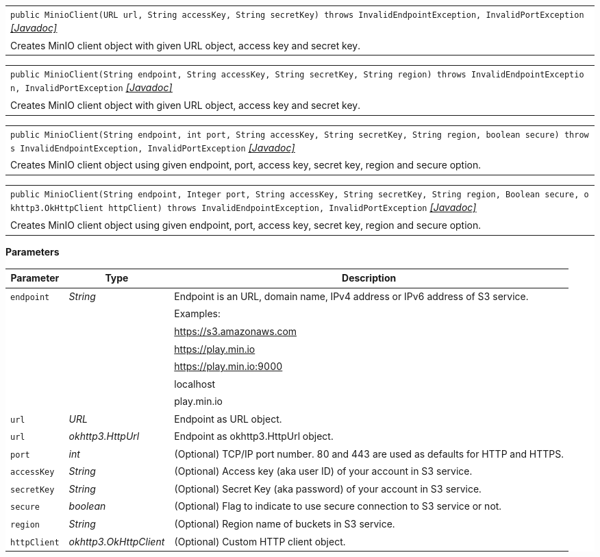 |                                                                                                                                                      |
|------------------------------------------------------------------------------------------------------------------------------------------------------|
| `public MinioClient(URL url, String accessKey, String secretKey) throws InvalidEndpointException, InvalidPortException` _[[Javadoc]][constructor-9]_ |
| Creates MinIO client object with given URL object, access key and secret key.                                                                        |

|                                                                                                                                                                              |
|------------------------------------------------------------------------------------------------------------------------------------------------------------------------------|
| `public MinioClient(String endpoint, String accessKey, String secretKey, String region) throws InvalidEndpointException, InvalidPortException` _[[Javadoc]][constructor-10]_ |
| Creates MinIO client object with given URL object, access key and secret key.                                                                                                |

|                                                                                                                                                                                                        |
|--------------------------------------------------------------------------------------------------------------------------------------------------------------------------------------------------------|
| `public MinioClient(String endpoint, int port, String accessKey, String secretKey, String region, boolean secure) throws InvalidEndpointException, InvalidPortException` _[[Javadoc]][constructor-11]_ |
| Creates MinIO client object using given endpoint, port, access key, secret key, region and secure option.                                                                                              |

|                                                                                                                                                                                                                                             |
|---------------------------------------------------------------------------------------------------------------------------------------------------------------------------------------------------------------------------------------------|
| `public MinioClient(String endpoint, Integer port, String accessKey, String secretKey, String region, Boolean secure, okhttp3.OkHttpClient httpClient) throws InvalidEndpointException, InvalidPortException` _[[Javadoc]][constructor-12]_ |
| Creates MinIO client object using given endpoint, port, access key, secret key, region and secure option.                                                                                                                                   |

__Parameters__

| Parameter    | Type                   | Description                                                                        |
|--------------|------------------------|------------------------------------------------------------------------------------|
| `endpoint`   | _String_               | Endpoint is an URL, domain name, IPv4 address or IPv6 address of S3 service.       |
|              |                        | Examples:                                                                          |
|              |                        | https://s3.amazonaws.com                                                           |
|              |                        | https://play.min.io                                                                |
|              |                        | https://play.min.io:9000                                                           |
|              |                        | localhost                                                                          |
|              |                        | play.min.io                                                                        |
| `url`        | _URL_                  | Endpoint as URL object.                                                            |
| `url`        | _okhttp3.HttpUrl_      | Endpoint as okhttp3.HttpUrl object.                                                |
| `port`       | _int_                  | (Optional) TCP/IP port number. 80 and 443 are used as defaults for HTTP and HTTPS. |
| `accessKey`  | _String_               | (Optional) Access key (aka user ID) of your account in S3 service.                 |
| `secretKey`  | _String_               | (Optional) Secret Key (aka password) of your account in S3 service.                |
| `secure`     | _boolean_              | (Optional) Flag to indicate to use secure connection to S3 service or not.         |
| `region`     | _String_               | (Optional) Region name of buckets in S3 service.                                   |
| `httpClient` | _okhttp3.OkHttpClient_ | (Optional) Custom HTTP client object.                                              |


[constructor-1]: http://minio.github.io/minio-java/io/minio/MinioClient.html#MinioClient-java.lang.String-
[constructor-2]: http://minio.github.io/minio-java/io/minio/MinioClient.html#MinioClient-java.net.URL-
[constructor-3]: http://minio.github.io/minio-java/io/minio/MinioClient.html#MinioClient-okhttp3.HttpUrl-
[constructor-4]: http://minio.github.io/minio-java/io/minio/MinioClient.html#MinioClient-java.lang.String-java.lang.String-java.lang.String-
[constructor-5]: http://minio.github.io/minio-java/io/minio/MinioClient.html#MinioClient-java.lang.String-int-java.lang.String-java.lang.String-
[constructor-6]: http://minio.github.io/minio-java/io/minio/MinioClient.html#MinioClient-java.lang.String-java.lang.String-java.lang.String-boolean-
[constructor-7]: http://minio.github.io/minio-java/io/minio/MinioClient.html#MinioClient-java.lang.String-int-java.lang.String-java.lang.String-java.lang.String-boolean-
[constructor-8]: http://minio.github.io/minio-java/io/minio/MinioClient.html#MinioClient-okhttp3.HttpUrl-java.lang.String-java.lang.String-
[constructor-9]: http://minio.github.io/minio-java/io/minio/MinioClient.html#MinioClient-java.net.URL-java.lang.String-java.lang.String-
[constructor-10]: http://minio.github.io/minio-java/io/minio/MinioClient.html#MinioClient-java.lang.String-java.lang.String-java.lang.String-java.lang.String-
[constructor-11]: http://minio.github.io/minio-java/io/minio/MinioClient.html#MinioClient-java.lang.String-int-java.lang.String-java.lang.String-java.lang.String-boolean-
[constructor-12]: http://minio.github.io/minio-java/io/minio/MinioClient.html#MinioClient-java.lang.String-java.lang.Integer-java.lang.String-java.lang.String-java.lang.String-java.lang.Boolean-okhttp3.OkHttpClient-
[NotificationConfiguration]: http://minio.github.io/minio-java/io/minio/messages/NotificationConfiguration.html
[ObjectLockConfiguration]: http://minio.github.io/minio-java/io/minio/messages/ObjectLockConfiguration.html
[Bucket]: http://minio.github.io/minio-java/io/minio/messages/Bucket.html
[CloseableIterator]: http://minio.github.io/minio-java/io/minio/CloseableIterator.html
[Result]: http://minio.github.io/minio-java/io/minio/Result.html
[NotificationRecords]: http://minio.github.io/minio-java/io/minio/messages/NotificationRecords.html
[Upload]: http://minio.github.io/minio-java/io/minio/messages/Upload.html
[Item]: http://minio.github.io/minio-java/io/minio/messages/Item.html
[ComposeSource]: http://minio.github.io/minio-java/io/minio/ComposeSource.html
[ServerSideEncryption]: http://minio.github.io/minio-java/io/minio/ServerSideEncryption.html
[ServerSideEncryptionCustomerKey]: http://minio.github.io/minio-java/io/minio/ServerSideEncryptionCustomerKey.html
[CopyConditions]: http://minio.github.io/minio-java/io/minio/CopyConditions.html
[PostPolicy]: http://minio.github.io/minio-java/io/minio/PostPolicy.html
[PutObjectOptions]: http://minio.github.io/minio-java/io/minio/PutObjectOptions.html
[InputSerialization]: http://minio.github.io/minio-java/io/minio/messages/InputSerialization.html
[OutputSerialization]: http://minio.github.io/minio-java/io/minio/messages/OutputSerialization.html
[Retention]: http://minio.github.io/minio-java/io/minio/messages/Retention.html
[ObjectStat]: http://minio.github.io/minio-java/io/minio/ObjectStat.html
[DeleteError]: http://minio.github.io/minio-java/io/minio/messages/DeleteError.html
[SelectResponseStream]: http://minio.github.io/minio-java/io/minio/SelectResponseStream.html
[MakeBucketArgs]: http://minio.github.io/minio-java/io/minio/MakeBucketArgs.html
[ListObjectsArgs]: http://minio.github.io/minio-java/io/minio/ListObjectsArgs.html
[RemoveBucketArgs]: http://minio.github.io/minio-java/io/minio/RemoveBucketArgs.html
[EnableVersioningArgs]: http://minio.github.io/minio-java/io/minio/EnableVersioningArgs.html
[DisableVersioningArgs]: http://minio.github.io/minio-java/io/minio/DisableVersioningArgs.html
[SetObjectRetentionArgs]: http://minio.github.io/minio-java/io/minio/SetObjectRetentionArgs.html
[GetObjectRetentionArgs]: http://minio.github.io/minio-java/io/minio/GetObjectRetentionArgs.html
[Method]: http://minio.github.io/minio-java/io/minio/http/Method.html
[StatObjectArgs]: http://minio.github.io/minio-java/io/minio/StatObjectArgs.html
[RemoveObjectArgs]: http://minio.github.io/minio-java/io/minio/RemoveObjectArgs.html
[SseConfiguration]: http://minio.github.io/minio-java/io/minio/messages/SseConfiguration.html
[DeleteBucketEncryptionArgs]: http://minio.github.io/minio-java/io/minio/DeleteBucketEncryptionArgs.html
[GetBucketEncryptionArgs]: http://minio.github.io/minio-java/io/minio/GetBucketEncryptionArgs.html
[SetBucketEncryptionArgs]: http://minio.github.io/minio-java/io/minio/SetBucketEncryptionArgs.html
[Tags]: http://minio.github.io/minio-java/io/minio/messages/Tags.html
[DeleteBucketTagsArgs]: http://minio.github.io/minio-java/io/minio/DeleteBucketTagsArgs.html
[GetBucketTagsArgs]: http://minio.github.io/minio-java/io/minio/GetBucketTagsArgs.html
[SetBucketTagsArgs]: http://minio.github.io/minio-java/io/minio/SetBucketTagsArgs.html
[DeleteObjectTagsArgs]: http://minio.github.io/minio-java/io/minio/DeleteObjectTagsArgs.html
[GetObjectTagsArgs]: http://minio.github.io/minio-java/io/minio/GetObjectTagsArgs.html
[SetObjectTagsArgs]: http://minio.github.io/minio-java/io/minio/SetObjectTagsArgs.html
[DeleteBucketLifeCycleArgs]: http://minio.github.io/minio-java/io/minio/DeleteBucketLifeCycleArgs.html
[GetBucketLifeCycleArgs]: http://minio.github.io/minio-java/io/minio/GetBucketLifeCycleArgs.html
[SetBucketLifeCycleArgs]: http://minio.github.io/minio-java/io/minio/SetBucketLifeCycleArgs.html
[GetBucketPolicyArgs]: http://minio.github.io/minio-java/io/minio/GetBucketPolicyArgs.html
[SetBucketPolicyArgs]: http://minio.github.io/minio-java/io/minio/SetBucketPolicyArgs.html
[DeleteBucketPolicyArgs]: http://minio.github.io/minio-java/io/minio/DeleteBucketPolicyArgs.html
[GetObjectArgs]: http://minio.github.io/minio-java/io/minio/GetObjectArgs.html
[DownloadObjectArgs]: http://minio.github.io/minio-java/io/minio/DownloadObjectArgs.html
[IsVersioningEnabledArgs]: http://minio.github.io/minio-java/io/minio/IsVersioningEnabledArgs.html
[BucketExistsArgs]: http://minio.github.io/minio-java/io/minio/BucketExistsArgs.html
[EnableObjectLegalHoldArgs]: http://minio.github.io/minio-java/io/minio/EnableObjectLegalHoldArgs.html
[DisableObjectLegalHoldArgs]: http://minio.github.io/minio-java/io/minio/DisableObjectLegalHoldArgs.html
[IsObjectLegalHoldEnabledArgs]: http://minio.github.io/minio-java/io/minio/IsObjectLegalHoldEnabledArgs.html
[DeleteBucketNotificationArgs]: http://minio.github.io/minio-java/io/minio/DeleteBucketNotificationArgs.html
[GetBucketNotificationArgs]: http://minio.github.io/minio-java/io/minio/GetBucketNotificationArgs.html
[SetBucketNotificationArgs]: http://minio.github.io/minio-java/io/minio/SetBucketNotificationArgs.html
[ListenBucketNotificationArgs]: http://minio.github.io/minio-java/io/minio/ListenBucketNotificationArgs.html
[SelectObjectContentArgs]: http://minio.github.io/minio-java/io/minio/SelectObjectContentArgs.html
[GetDefaultRetentionArgs]: http://minio.github.io/minio-java/io/minio/GetDefaultRetentionArgs.html
[SetDefaultRetentionArgs]: http://minio.github.io/minio-java/io/minio/SetDefaultRetentionArgs.html
[DeleteDefaultRetentionArgs]: http://minio.github.io/minio-java/io/minio/DeleteDefaultRetentionArgs.html
[RemoveIncompleteUploadArgs]: http://minio.github.io/minio-java/io/minio/DeleteDefaultRetentionArgs.html